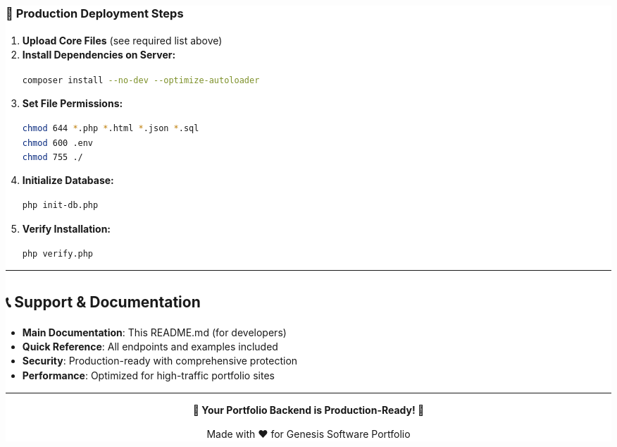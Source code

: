 ### 🔧 **Production Deployment Steps**

1. **Upload Core Files** (see required list above)
2. **Install Dependencies on Server:**
   ```bash
   composer install --no-dev --optimize-autoloader
   ```
3. **Set File Permissions:**
   ```bash
   chmod 644 *.php *.html *.json *.sql
   chmod 600 .env
   chmod 755 ./
   ```
4. **Initialize Database:**
   ```bash
   php init-db.php
   ```
5. **Verify Installation:**
   ```bash
   php verify.php
   ```

---

## 📞 Support & Documentation

- **Main Documentation**: This README.md (for developers)
- **Quick Reference**: All endpoints and examples included
- **Security**: Production-ready with comprehensive protection
- **Performance**: Optimized for high-traffic portfolio sites

---

<div align="center">

**🎉 Your Portfolio Backend is Production-Ready! 🎉**

Made with ❤️ for Genesis Software Portfolio

</div>